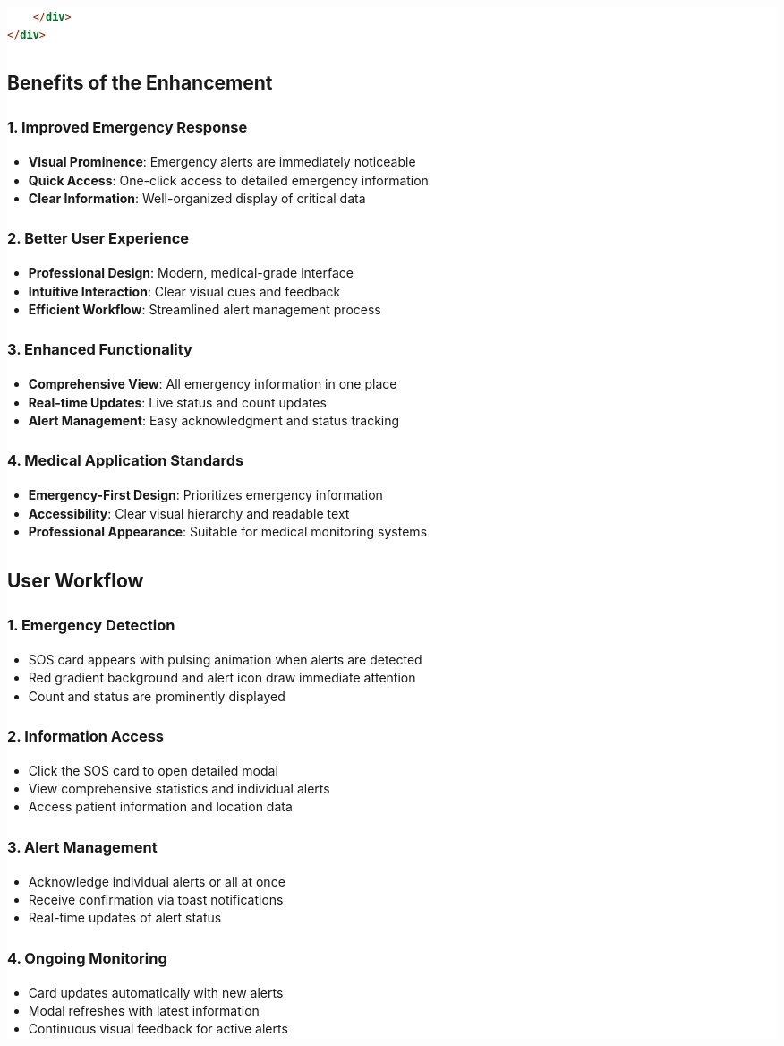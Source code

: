 ```html
    </div>
</div>
```

## Benefits of the Enhancement

### 1. **Improved Emergency Response**
- **Visual Prominence**: Emergency alerts are immediately noticeable
- **Quick Access**: One-click access to detailed emergency information
- **Clear Information**: Well-organized display of critical data

### 2. **Better User Experience**
- **Professional Design**: Modern, medical-grade interface
- **Intuitive Interaction**: Clear visual cues and feedback
- **Efficient Workflow**: Streamlined alert management process

### 3. **Enhanced Functionality**
- **Comprehensive View**: All emergency information in one place
- **Real-time Updates**: Live status and count updates
- **Alert Management**: Easy acknowledgment and status tracking

### 4. **Medical Application Standards**
- **Emergency-First Design**: Prioritizes emergency information
- **Accessibility**: Clear visual hierarchy and readable text
- **Professional Appearance**: Suitable for medical monitoring systems

## User Workflow

### 1. **Emergency Detection**
- SOS card appears with pulsing animation when alerts are detected
- Red gradient background and alert icon draw immediate attention
- Count and status are prominently displayed

### 2. **Information Access**
- Click the SOS card to open detailed modal
- View comprehensive statistics and individual alerts
- Access patient information and location data

### 3. **Alert Management**
- Acknowledge individual alerts or all at once
- Receive confirmation via toast notifications
- Real-time updates of alert status

### 4. **Ongoing Monitoring**
- Card updates automatically with new alerts
- Modal refreshes with latest information
- Continuous visual feedback for active alerts
